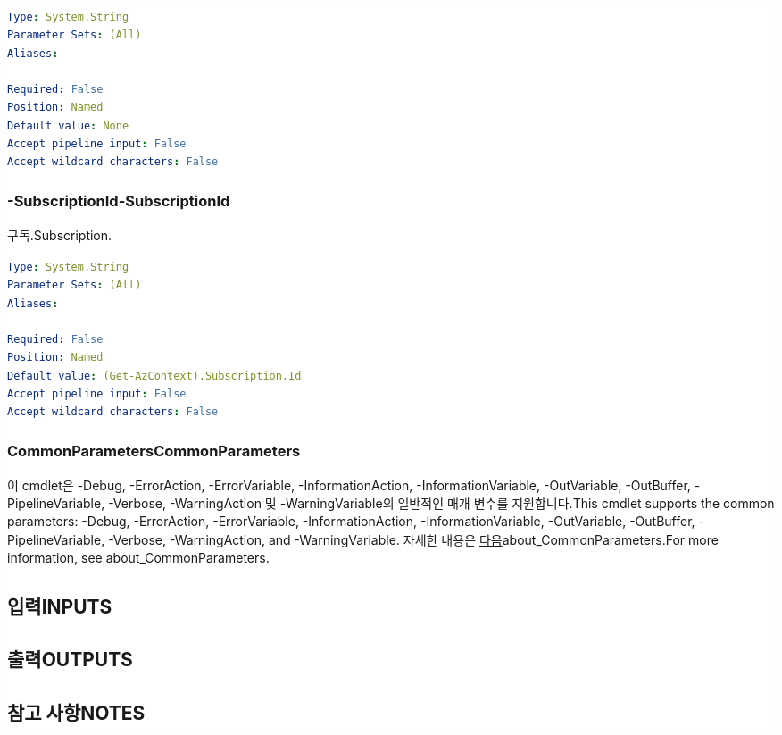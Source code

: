 ```yaml
Type: System.String
Parameter Sets: (All)
Aliases:

Required: False
Position: Named
Default value: None
Accept pipeline input: False
Accept wildcard characters: False
```

### <span data-ttu-id="d1e19-126">-SubscriptionId</span><span class="sxs-lookup"><span data-stu-id="d1e19-126">-SubscriptionId</span></span>
<span data-ttu-id="d1e19-127">구독.</span><span class="sxs-lookup"><span data-stu-id="d1e19-127">Subscription.</span></span>

```yaml
Type: System.String
Parameter Sets: (All)
Aliases:

Required: False
Position: Named
Default value: (Get-AzContext).Subscription.Id
Accept pipeline input: False
Accept wildcard characters: False
```

### <span data-ttu-id="d1e19-128">CommonParameters</span><span class="sxs-lookup"><span data-stu-id="d1e19-128">CommonParameters</span></span>
<span data-ttu-id="d1e19-129">이 cmdlet은 -Debug, -ErrorAction, -ErrorVariable, -InformationAction, -InformationVariable, -OutVariable, -OutBuffer, -PipelineVariable, -Verbose, -WarningAction 및 -WarningVariable의 일반적인 매개 변수를 지원합니다.</span><span class="sxs-lookup"><span data-stu-id="d1e19-129">This cmdlet supports the common parameters: -Debug, -ErrorAction, -ErrorVariable, -InformationAction, -InformationVariable, -OutVariable, -OutBuffer, -PipelineVariable, -Verbose, -WarningAction, and -WarningVariable.</span></span> <span data-ttu-id="d1e19-130">자세한 내용은 [다음](http://go.microsoft.com/fwlink/?LinkID=113216)about_CommonParameters.</span><span class="sxs-lookup"><span data-stu-id="d1e19-130">For more information, see [about_CommonParameters](http://go.microsoft.com/fwlink/?LinkID=113216).</span></span>

## <span data-ttu-id="d1e19-131">입력</span><span class="sxs-lookup"><span data-stu-id="d1e19-131">INPUTS</span></span>

## <span data-ttu-id="d1e19-132">출력</span><span class="sxs-lookup"><span data-stu-id="d1e19-132">OUTPUTS</span></span>

## <span data-ttu-id="d1e19-133">참고 사항</span><span class="sxs-lookup"><span data-stu-id="d1e19-133">NOTES</span></span>
